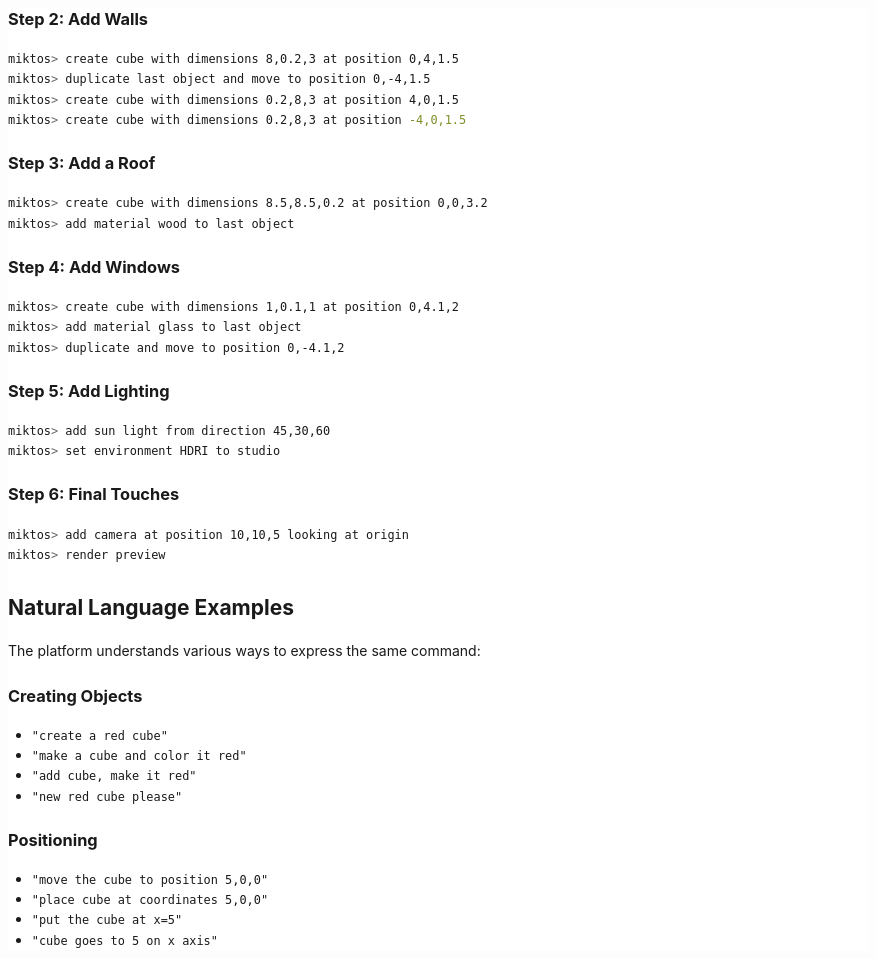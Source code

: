 ### Step 2: Add Walls

```bash
miktos> create cube with dimensions 8,0.2,3 at position 0,4,1.5
miktos> duplicate last object and move to position 0,-4,1.5
miktos> create cube with dimensions 0.2,8,3 at position 4,0,1.5
miktos> create cube with dimensions 0.2,8,3 at position -4,0,1.5
```

### Step 3: Add a Roof

```bash
miktos> create cube with dimensions 8.5,8.5,0.2 at position 0,0,3.2
miktos> add material wood to last object
```

### Step 4: Add Windows

```bash
miktos> create cube with dimensions 1,0.1,1 at position 0,4.1,2
miktos> add material glass to last object
miktos> duplicate and move to position 0,-4.1,2
```

### Step 5: Add Lighting

```bash
miktos> add sun light from direction 45,30,60
miktos> set environment HDRI to studio
```

### Step 6: Final Touches

```bash
miktos> add camera at position 10,10,5 looking at origin
miktos> render preview
```

## Natural Language Examples

The platform understands various ways to express the same command:

### Creating Objects

- `"create a red cube"`
- `"make a cube and color it red"`
- `"add cube, make it red"`
- `"new red cube please"`

### Positioning

- `"move the cube to position 5,0,0"`
- `"place cube at coordinates 5,0,0"`
- `"put the cube at x=5"`
- `"cube goes to 5 on x axis"`
